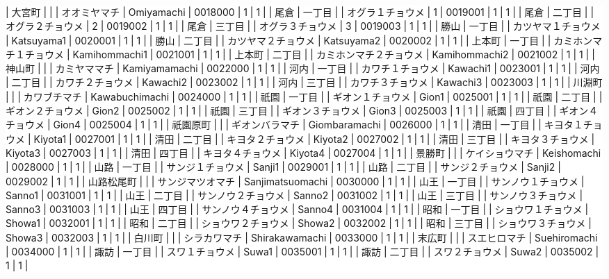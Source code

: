 | 大宮町 |  |  | オオミヤマチ | Omiyamachi | 0018000 | 1 | 1 |
| 尾倉 | 一丁目 |  | オグラ１チョウメ | 1 | 0019001 | 1 | 1 |
| 尾倉 | 二丁目 |  | オグラ２チョウメ | 2 | 0019002 | 1 | 1 |
| 尾倉 | 三丁目 |  | オグラ３チョウメ | 3 | 0019003 | 1 | 1 |
| 勝山 | 一丁目 |  | カツヤマ１チョウメ | Katsuyama1 | 0020001 | 1 | 1 |
| 勝山 | 二丁目 |  | カツヤマ２チョウメ | Katsuyama2 | 0020002 | 1 | 1 |
| 上本町 | 一丁目 |  | カミホンマチ１チョウメ | Kamihommachi1 | 0021001 | 1 | 1 |
| 上本町 | 二丁目 |  | カミホンマチ２チョウメ | Kamihommachi2 | 0021002 | 1 | 1 |
| 神山町 |  |  | カミヤママチ | Kamiyamamachi | 0022000 | 1 | 1 |
| 河内 | 一丁目 |  | カワチ１チョウメ | Kawachi1 | 0023001 | 1 | 1 |
| 河内 | 二丁目 |  | カワチ２チョウメ | Kawachi2 | 0023002 | 1 | 1 |
| 河内 | 三丁目 |  | カワチ３チョウメ | Kawachi3 | 0023003 | 1 | 1 |
| 川淵町 |  |  | カワブチマチ | Kawabuchimachi | 0024000 | 1 | 1 |
| 祇園 | 一丁目 |  | ギオン１チョウメ | Gion1 | 0025001 | 1 | 1 |
| 祇園 | 二丁目 |  | ギオン２チョウメ | Gion2 | 0025002 | 1 | 1 |
| 祇園 | 三丁目 |  | ギオン３チョウメ | Gion3 | 0025003 | 1 | 1 |
| 祇園 | 四丁目 |  | ギオン４チョウメ | Gion4 | 0025004 | 1 | 1 |
| 祇園原町 |  |  | ギオンバラマチ | Giombaramachi | 0026000 | 1 | 1 |
| 清田 | 一丁目 |  | キヨタ１チョウメ | Kiyota1 | 0027001 | 1 | 1 |
| 清田 | 二丁目 |  | キヨタ２チョウメ | Kiyota2 | 0027002 | 1 | 1 |
| 清田 | 三丁目 |  | キヨタ３チョウメ | Kiyota3 | 0027003 | 1 | 1 |
| 清田 | 四丁目 |  | キヨタ４チョウメ | Kiyota4 | 0027004 | 1 | 1 |
| 景勝町 |  |  | ケイショウマチ | Keishomachi | 0028000 | 1 | 1 |
| 山路 | 一丁目 |  | サンジ１チョウメ | Sanji1 | 0029001 | 1 | 1 |
| 山路 | 二丁目 |  | サンジ２チョウメ | Sanji2 | 0029002 | 1 | 1 |
| 山路松尾町 |  |  | サンジマツオマチ | Sanjimatsuomachi | 0030000 | 1 | 1 |
| 山王 | 一丁目 |  | サンノウ１チョウメ | Sanno1 | 0031001 | 1 | 1 |
| 山王 | 二丁目 |  | サンノウ２チョウメ | Sanno2 | 0031002 | 1 | 1 |
| 山王 | 三丁目 |  | サンノウ３チョウメ | Sanno3 | 0031003 | 1 | 1 |
| 山王 | 四丁目 |  | サンノウ４チョウメ | Sanno4 | 0031004 | 1 | 1 |
| 昭和 | 一丁目 |  | ショウワ１チョウメ | Showa1 | 0032001 | 1 | 1 |
| 昭和 | 二丁目 |  | ショウワ２チョウメ | Showa2 | 0032002 | 1 | 1 |
| 昭和 | 三丁目 |  | ショウワ３チョウメ | Showa3 | 0032003 | 1 | 1 |
| 白川町 |  |  | シラカワマチ | Shirakawamachi | 0033000 | 1 | 1 |
| 末広町 |  |  | スエヒロマチ | Suehiromachi | 0034000 | 1 | 1 |
| 諏訪 | 一丁目 |  | スワ１チョウメ | Suwa1 | 0035001 | 1 | 1 |
| 諏訪 | 二丁目 |  | スワ２チョウメ | Suwa2 | 0035002 | 1 | 1 |